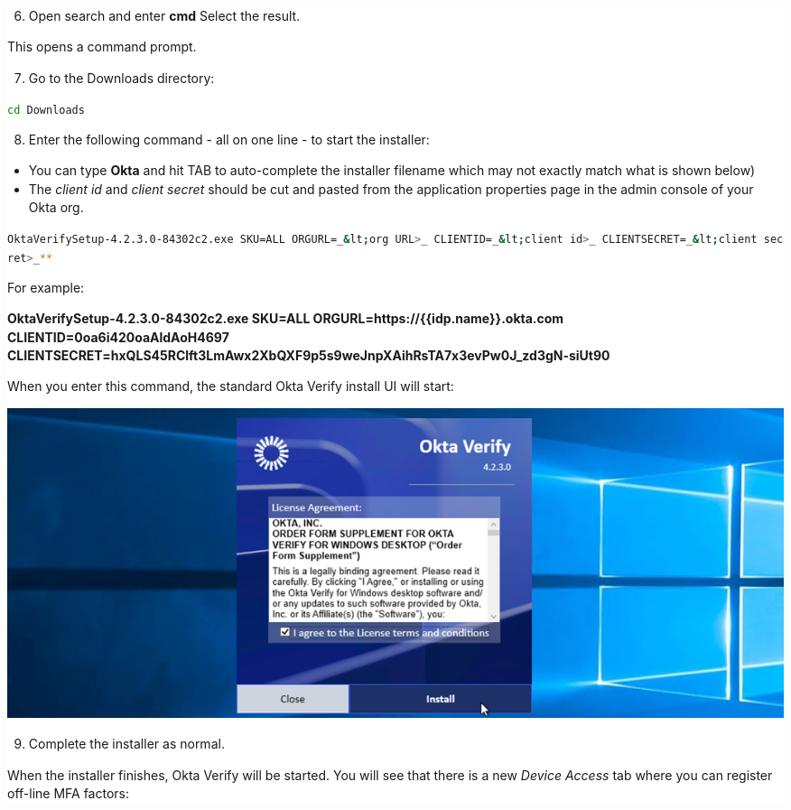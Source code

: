 
6. Open search and enter **cmd**  Select the result.

This opens a command prompt.

7. Go to the Downloads directory:


```bash
cd Downloads
```

8. Enter the following command - all on one line - to start the installer:
* You can type **Okta** and hit TAB to auto-complete the installer filename which may not exactly match what is shown below)
* The _client id_ and _client secret_ should be cut and pasted from the application properties page in the admin console of your Okta org.

```bash
OktaVerifySetup-4.2.3.0-84302c2.exe SKU=ALL ORGURL=_&lt;org URL>_ CLIENTID=_&lt;client id>_ CLIENTSECRET=_&lt;client secret>_**
```

For example:


**OktaVerifySetup-4.2.3.0-84302c2.exe SKU=ALL ORGURL=https://{{idp.name}}.okta.com CLIENTID=0oa6i420oaAldAoH4697 CLIENTSECRET=hxQLS45RClft3LmAwx2XbQXF9p5s9weJnpXAihRsTA7x3evPw0J_zd3gN-siUt90**


When you enter this command, the standard Okta Verify install UI will start:


![alt_text](images/008/image19.png "image_tooltip")


9. Complete the installer as normal.

When the installer finishes, Okta Verify will be started.  You will see that there is a new _Device Access_ tab where you can register off-line MFA factors:

